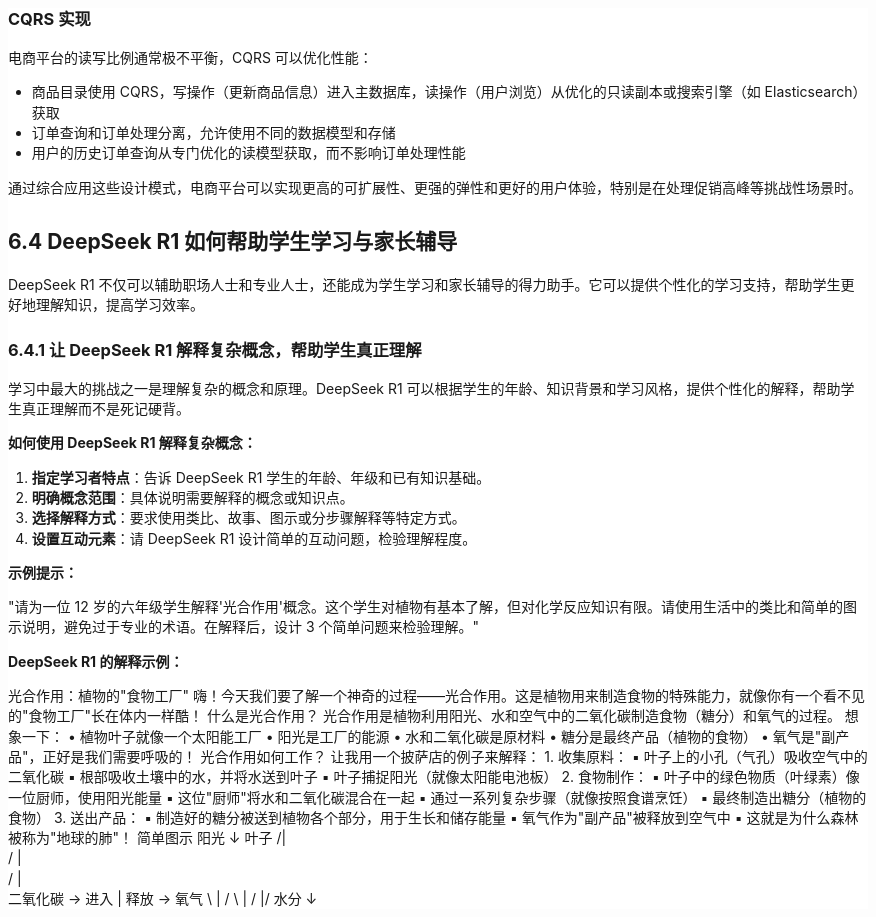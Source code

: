 ### CQRS 实现

电商平台的读写比例通常极不平衡，CQRS 可以优化性能：
* 商品目录使用 CQRS，写操作（更新商品信息）进入主数据库，读操作（用户浏览）从优化的只读副本或搜索引擎（如 Elasticsearch）获取
* 订单查询和订单处理分离，允许使用不同的数据模型和存储
* 用户的历史订单查询从专门优化的读模型获取，而不影响订单处理性能

通过综合应用这些设计模式，电商平台可以实现更高的可扩展性、更强的弹性和更好的用户体验，特别是在处理促销高峰等挑战性场景时。


## 6.4 DeepSeek R1 如何帮助学生学习与家长辅导

DeepSeek R1 不仅可以辅助职场人士和专业人士，还能成为学生学习和家长辅导的得力助手。它可以提供个性化的学习支持，帮助学生更好地理解知识，提高学习效率。

### 6.4.1 让 DeepSeek R1 解释复杂概念，帮助学生真正理解

学习中最大的挑战之一是理解复杂的概念和原理。DeepSeek R1 可以根据学生的年龄、知识背景和学习风格，提供个性化的解释，帮助学生真正理解而不是死记硬背。

**如何使用 DeepSeek R1 解释复杂概念：**

1. **指定学习者特点**：告诉 DeepSeek R1 学生的年龄、年级和已有知识基础。
2. **明确概念范围**：具体说明需要解释的概念或知识点。
3. **选择解释方式**：要求使用类比、故事、图示或分步骤解释等特定方式。
4. **设置互动元素**：请 DeepSeek R1 设计简单的互动问题，检验理解程度。

**示例提示：**

"请为一位 12 岁的六年级学生解释'光合作用'概念。这个学生对植物有基本了解，但对化学反应知识有限。请使用生活中的类比和简单的图示说明，避免过于专业的术语。在解释后，设计 3 个简单问题来检验理解。"

**DeepSeek R1 的解释示例：**

光合作用：植物的"食物工厂"
嗨！今天我们要了解一个神奇的过程——光合作用。这是植物用来制造食物的特殊能力，就像你有一个看不见的"食物工厂"长在体内一样酷！
什么是光合作用？
光合作用是植物利用阳光、水和空气中的二氧化碳制造食物（糖分）和氧气的过程。
想象一下：
• 植物叶子就像一个太阳能工厂
• 阳光是工厂的能源
• 水和二氧化碳是原材料
• 糖分是最终产品（植物的食物）
• 氧气是"副产品"，正好是我们需要呼吸的！
光合作用如何工作？
让我用一个披萨店的例子来解释： 1. 收集原料：
▪ 叶子上的小孔（气孔）吸收空气中的二氧化碳
▪ 根部吸收土壤中的水，并将水送到叶子
▪ 叶子捕捉阳光（就像太阳能电池板） 2. 食物制作：
▪ 叶子中的绿色物质（叶绿素）像一位厨师，使用阳光能量
▪ 这位"厨师"将水和二氧化碳混合在一起
▪ 通过一系列复杂步骤（就像按照食谱烹饪）
▪ 最终制造出糖分（植物的食物） 3. 送出产品：
▪ 制造好的糖分被送到植物各个部分，用于生长和储存能量
▪ 氧气作为"副产品"被释放到空气中
▪ 这就是为什么森林被称为"地球的肺"！
简单图示
阳光
↓
叶子
/|\
 / | \
 / | \
二氧化碳 → 进入 | 释放 → 氧气
\ | /
\ | /
\|/
水分
↓